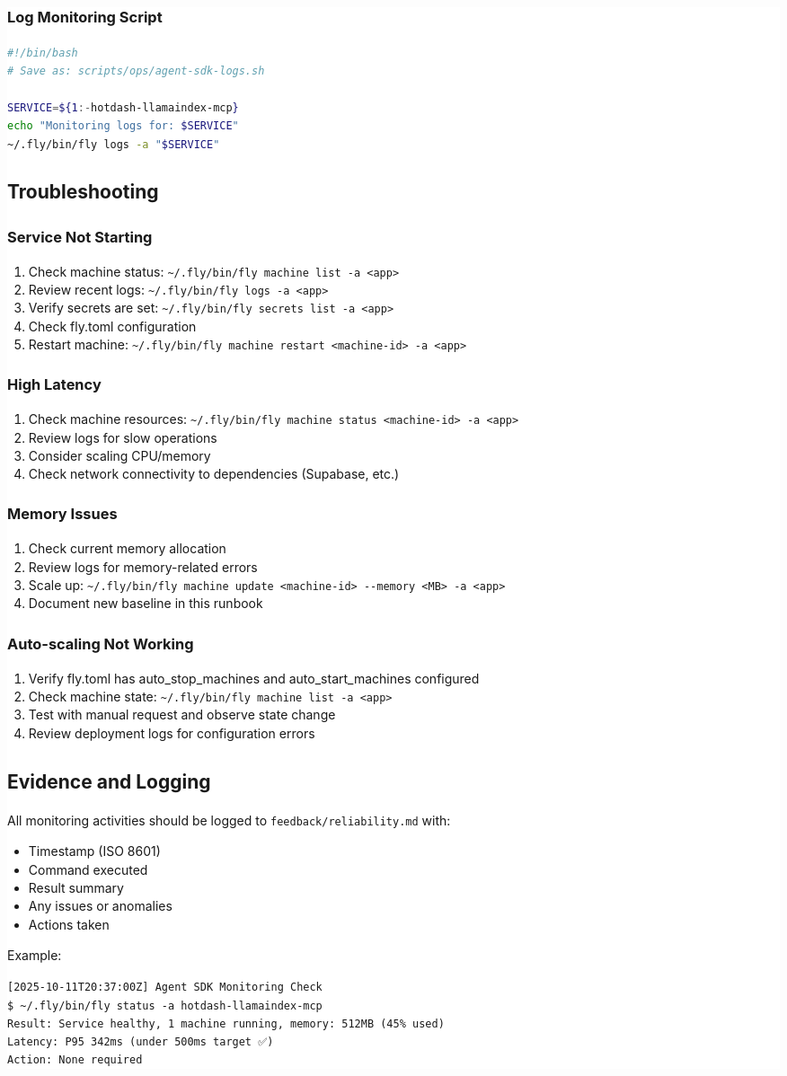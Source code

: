 ### Log Monitoring Script
```bash
#!/bin/bash
# Save as: scripts/ops/agent-sdk-logs.sh

SERVICE=${1:-hotdash-llamaindex-mcp}
echo "Monitoring logs for: $SERVICE"
~/.fly/bin/fly logs -a "$SERVICE"
```

## Troubleshooting

### Service Not Starting
1. Check machine status: `~/.fly/bin/fly machine list -a <app>`
2. Review recent logs: `~/.fly/bin/fly logs -a <app>`
3. Verify secrets are set: `~/.fly/bin/fly secrets list -a <app>`
4. Check fly.toml configuration
5. Restart machine: `~/.fly/bin/fly machine restart <machine-id> -a <app>`

### High Latency
1. Check machine resources: `~/.fly/bin/fly machine status <machine-id> -a <app>`
2. Review logs for slow operations
3. Consider scaling CPU/memory
4. Check network connectivity to dependencies (Supabase, etc.)

### Memory Issues
1. Check current memory allocation
2. Review logs for memory-related errors
3. Scale up: `~/.fly/bin/fly machine update <machine-id> --memory <MB> -a <app>`
4. Document new baseline in this runbook

### Auto-scaling Not Working
1. Verify fly.toml has auto_stop_machines and auto_start_machines configured
2. Check machine state: `~/.fly/bin/fly machine list -a <app>`
3. Test with manual request and observe state change
4. Review deployment logs for configuration errors

## Evidence and Logging

All monitoring activities should be logged to `feedback/reliability.md` with:
- Timestamp (ISO 8601)
- Command executed
- Result summary
- Any issues or anomalies
- Actions taken

Example:
```
[2025-10-11T20:37:00Z] Agent SDK Monitoring Check
$ ~/.fly/bin/fly status -a hotdash-llamaindex-mcp
Result: Service healthy, 1 machine running, memory: 512MB (45% used)
Latency: P95 342ms (under 500ms target ✅)
Action: None required
```
